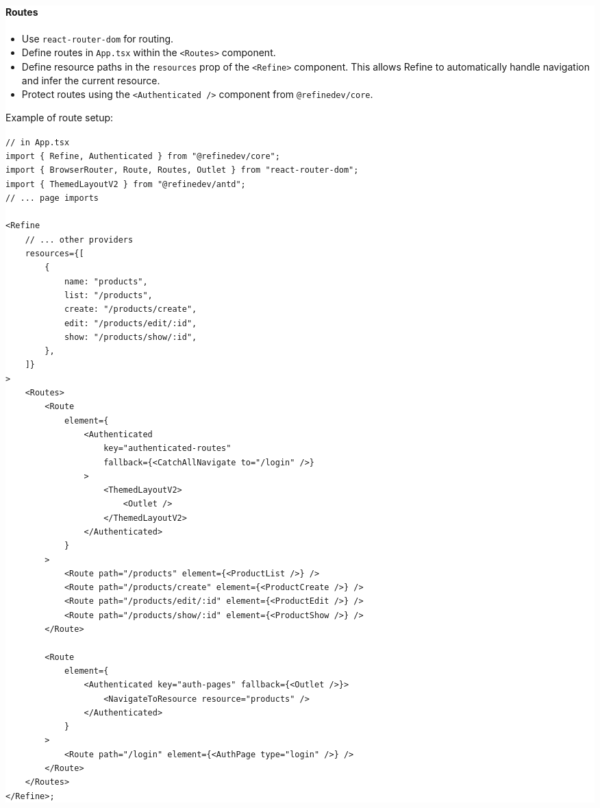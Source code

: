 #### Routes

-   Use `react-router-dom` for routing.
-   Define routes in `App.tsx` within the `<Routes>` component.
-   Define resource paths in the `resources` prop of the `<Refine>` component. This allows Refine to automatically handle navigation and infer the current resource.
-   Protect routes using the `<Authenticated />` component from `@refinedev/core`.

Example of route setup:

```tsx
// in App.tsx
import { Refine, Authenticated } from "@refinedev/core";
import { BrowserRouter, Route, Routes, Outlet } from "react-router-dom";
import { ThemedLayoutV2 } from "@refinedev/antd";
// ... page imports

<Refine
    // ... other providers
    resources={[
        {
            name: "products",
            list: "/products",
            create: "/products/create",
            edit: "/products/edit/:id",
            show: "/products/show/:id",
        },
    ]}
>
    <Routes>
        <Route
            element={
                <Authenticated
                    key="authenticated-routes"
                    fallback={<CatchAllNavigate to="/login" />}
                >
                    <ThemedLayoutV2>
                        <Outlet />
                    </ThemedLayoutV2>
                </Authenticated>
            }
        >
            <Route path="/products" element={<ProductList />} />
            <Route path="/products/create" element={<ProductCreate />} />
            <Route path="/products/edit/:id" element={<ProductEdit />} />
            <Route path="/products/show/:id" element={<ProductShow />} />
        </Route>

        <Route
            element={
                <Authenticated key="auth-pages" fallback={<Outlet />}>
                    <NavigateToResource resource="products" />
                </Authenticated>
            }
        >
            <Route path="/login" element={<AuthPage type="login" />} />
        </Route>
    </Routes>
</Refine>;
```
